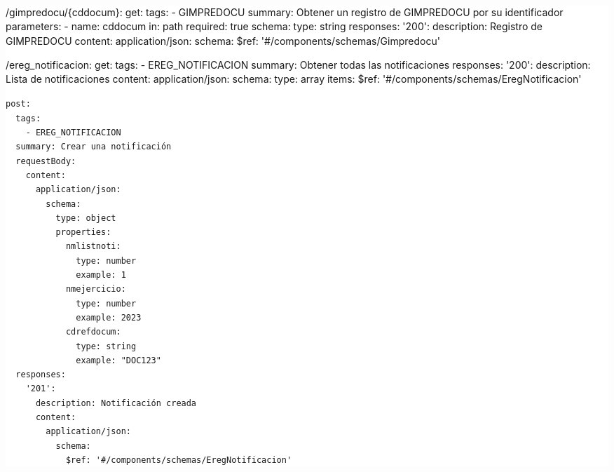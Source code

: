   /gimpredocu/{cddocum}:
    get:
      tags:
        - GIMPREDOCU
      summary: Obtener un registro de GIMPREDOCU por su identificador
      parameters:
        - name: cddocum
          in: path
          required: true
          schema:
            type: string
      responses:
        '200':
          description: Registro de GIMPREDOCU
          content:
            application/json:
              schema:
                $ref: '#/components/schemas/Gimpredocu'

  /ereg_notificacion:
    get:
      tags:
        - EREG_NOTIFICACION
      summary: Obtener todas las notificaciones
      responses:
        '200':
          description: Lista de notificaciones
          content:
            application/json:
              schema:
                type: array
                items:
                  $ref: '#/components/schemas/EregNotificacion'

    post:
      tags:
        - EREG_NOTIFICACION
      summary: Crear una notificación
      requestBody:
        content:
          application/json:
            schema:
              type: object
              properties:
                nmlistnoti:
                  type: number
                  example: 1
                nmejercicio:
                  type: number
                  example: 2023
                cdrefdocum:
                  type: string
                  example: "DOC123"
      responses:
        '201':
          description: Notificación creada
          content:
            application/json:
              schema:
                $ref: '#/components/schemas/EregNotificacion'
